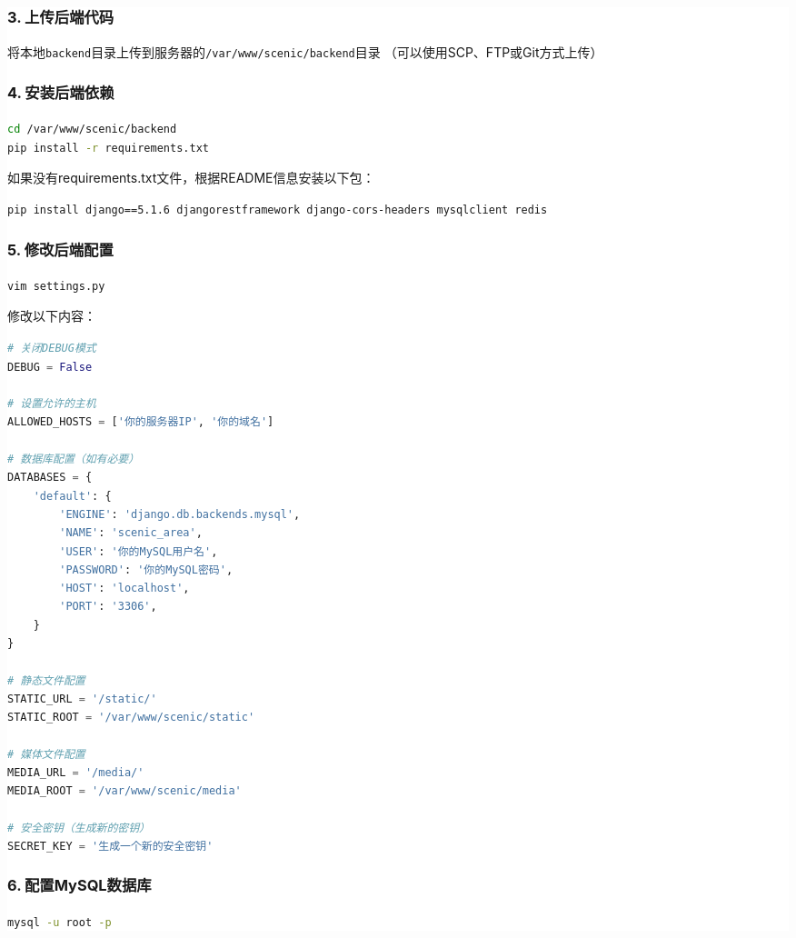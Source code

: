 ### 3. 上传后端代码
将本地`backend`目录上传到服务器的`/var/www/scenic/backend`目录
（可以使用SCP、FTP或Git方式上传）

### 4. 安装后端依赖
```bash
cd /var/www/scenic/backend
pip install -r requirements.txt
```

如果没有requirements.txt文件，根据README信息安装以下包：
```bash
pip install django==5.1.6 djangorestframework django-cors-headers mysqlclient redis
```

### 5. 修改后端配置
```bash
vim settings.py
```

修改以下内容：
```python
# 关闭DEBUG模式
DEBUG = False

# 设置允许的主机
ALLOWED_HOSTS = ['你的服务器IP', '你的域名']  

# 数据库配置（如有必要）
DATABASES = {
    'default': {
        'ENGINE': 'django.db.backends.mysql',
        'NAME': 'scenic_area',
        'USER': '你的MySQL用户名',
        'PASSWORD': '你的MySQL密码',
        'HOST': 'localhost',
        'PORT': '3306',
    }
}

# 静态文件配置
STATIC_URL = '/static/'
STATIC_ROOT = '/var/www/scenic/static'

# 媒体文件配置
MEDIA_URL = '/media/'
MEDIA_ROOT = '/var/www/scenic/media'

# 安全密钥（生成新的密钥）
SECRET_KEY = '生成一个新的安全密钥'
```

### 6. 配置MySQL数据库
```bash
mysql -u root -p
```
